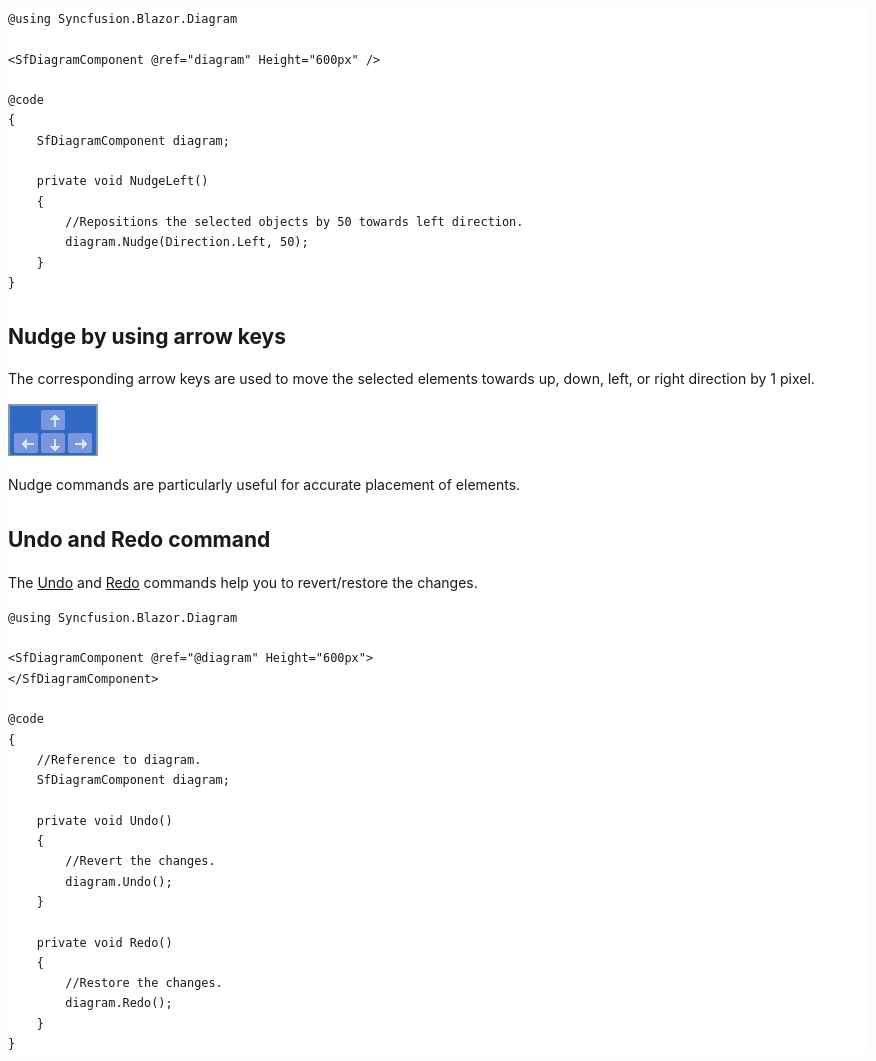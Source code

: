 ```cshtml
@using Syncfusion.Blazor.Diagram

<SfDiagramComponent @ref="diagram" Height="600px" />

@code
{
    SfDiagramComponent diagram;

    private void NudgeLeft()
    {
        //Repositions the selected objects by 50 towards left direction.
        diagram.Nudge(Direction.Left, 50);
    }
}
```

## Nudge by using arrow keys

The corresponding arrow keys are used to move the selected elements towards up, down, left, or right direction by 1 pixel.

![Nudge Command in Blazor Diagram](images/blazor-diagram-nudge-command.png)

Nudge commands are particularly useful for accurate placement of elements.

## Undo and Redo command

The [Undo](https://help.syncfusion.com/cr/blazor/Syncfusion.Blazor.Diagram.SfDiagramComponent.html#Syncfusion_Blazor_Diagram_SfDiagramComponent_Undo) and [Redo](https://help.syncfusion.com/cr/blazor/Syncfusion.Blazor.Diagram.SfDiagramComponent.html#Syncfusion_Blazor_Diagram_SfDiagramComponent_Redo) commands help you to revert/restore the changes.

```cshtml
@using Syncfusion.Blazor.Diagram

<SfDiagramComponent @ref="@diagram" Height="600px">
</SfDiagramComponent>

@code
{
    //Reference to diagram.
    SfDiagramComponent diagram;

    private void Undo()
    {
        //Revert the changes.
        diagram.Undo();
    }

    private void Redo()
    {
        //Restore the changes.
        diagram.Redo();
    }
}
```
